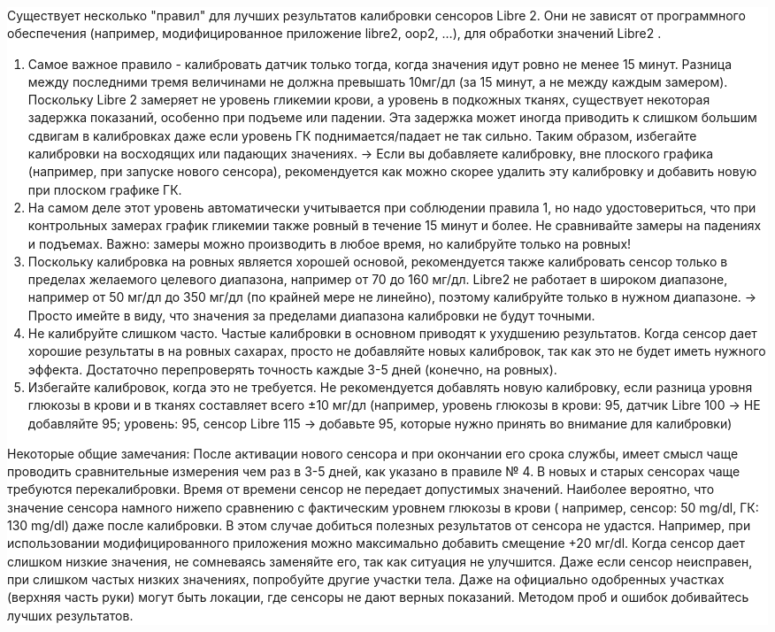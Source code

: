 Существует несколько "правил" для лучших результатов калибровки сенсоров Libre 2. Они не зависят от программного обеспечения (например, модифицированное приложение libre2, oop2, …), для обработки значений Libre2 .

1.  Самое важное правило - калибровать датчик только тогда, когда значения идут ровно не менее 15 минут. Разница между последними тремя величинами не должна превышать 10мг/дл (за 15 минут, а не между каждым замером). Поскольку Libre 2 замеряет не уровень гликемии крови, а уровень в подкожных тканях, существует некоторая задержка показаний, особенно при подъеме или падении. Эта задержка может иногда приводить к слишком большим сдвигам в калибровках даже если уровень ГК поднимается/падает не так сильно. Таким образом, избегайте калибровки на восходящих или падающих значениях. -> Если вы добавляете калибровку, вне плоского графика (например, при запуске нового сенсора), рекомендуется как можно скорее удалить эту калибровку и добавить новую при плоском графике ГК.
2.  На самом деле этот уровень автоматически учитывается при соблюдении правила 1, но надо удостовериться, что при контрольных замерах график гликемии также ровный в течение 15 минут и более. Не сравнивайте замеры на падениях и подъемах. Важно: замеры можно производить в любое время, но калибруйте только на ровных!
3.  Поскольку калибровка на ровных является хорошей основой, рекомендуется также калибровать сенсор только в пределах желаемого целевого диапазона, например от 70 до 160 мг/дл. Libre2 не работает в широком диапазоне, например от 50 мг/дл до 350 мг/дл (по крайней мере не линейно), поэтому калибруйте только в нужном диапазоне. -> Просто имейте в виду, что значения за пределами диапазона калибровки не будут точными.
4.  Не калибруйте слишком часто. Частые калибровки в основном приводят к ухудшению результатов. Когда сенсор дает хорошие результаты в на ровных сахарах, просто не добавляйте новых калибровок, так как это не будет иметь нужного эффекта. Достаточно перепроверять точность каждые 3-5 дней (конечно, на ровных).
5.  Избегайте калибровок, когда это не требуется. Не рекомендуется добавлять новую калибровку, если разница уровня глюкозы в крови и в тканях составляет всего ±10 мг/дл (например, уровень глюкозы в крови: 95, датчик Libre 100 -> НЕ добавляйте 95; уровень: 95, сенсор Libre 115 -> добавьте 95, которые нужно принять во внимание для калибровки)

Некоторые общие замечания: После активации нового сенсора и при окончании его срока службы, имеет смысл чаще проводить сравнительные измерения чем раз в 3-5 дней, как указано в правиле № 4. В новых и старых сенсорах чаще требуются перекалибровки. Время от времени сенсор не передает допустимых значений. Наиболее вероятно, что значение сенсора намного нижепо сравнению с фактическим уровнем глюкозы в крови ( например, сенсор: 50 mg/dl, ГК: 130 mg/dl) даже после калибровки. В этом случае добиться полезных результатов от сенсора не удастся. Например, при использовании модифицированного приложения можно максимально добавить смещение +20 мг/dl. Когда сенсор дает слишком низкие значения, не сомневаясь заменяйте его, так как ситуация не улучшится. Даже если сенсор неисправен, при слишком частых низких значениях, попробуйте другие участки тела. Даже на официально одобренных участках (верхняя часть руки) могут быть локации, где сенсоры не дают верных показаний. Методом проб и ошибок добивайтесь лучших результатов.
